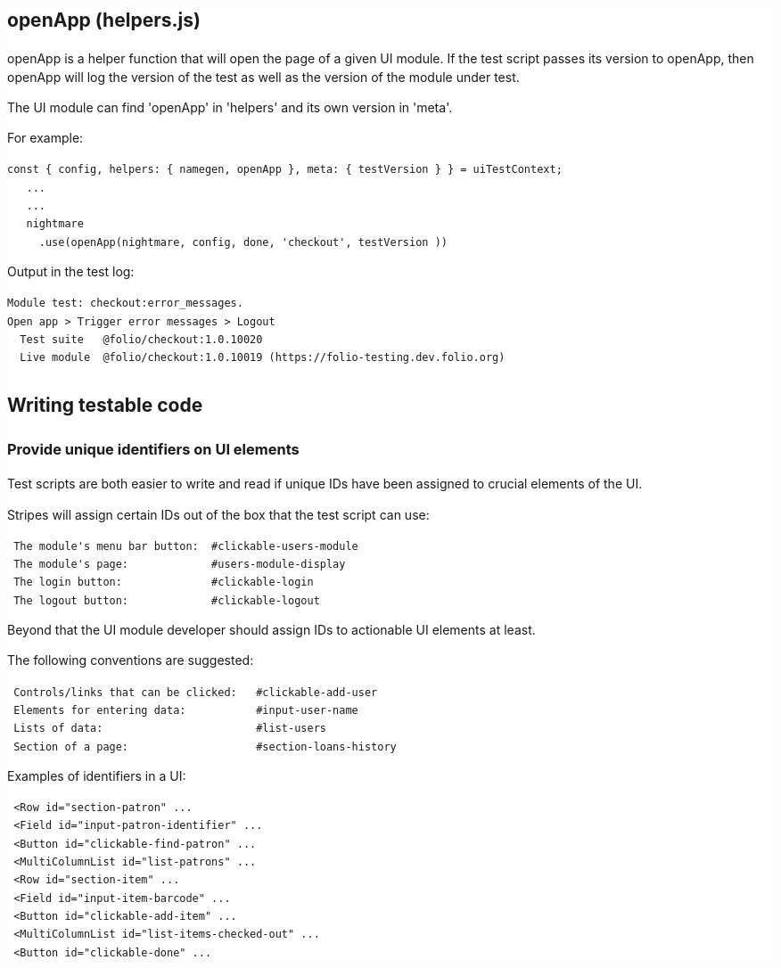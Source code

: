 ## openApp (helpers.js)

openApp is a helper function that will open the page of a given UI module.
If the test script passes its version to openApp, then openApp will log the
version of the test as well as the version of the module under test.

The UI module can find 'openApp' in 'helpers' and its own version in 'meta'.

For example:

```
const { config, helpers: { namegen, openApp }, meta: { testVersion } } = uiTestContext;
   ...
   ...
   nightmare
     .use(openApp(nightmare, config, done, 'checkout', testVersion ))
```

Output in the test log:

```
Module test: checkout:error_messages.
Open app > Trigger error messages > Logout
  Test suite   @folio/checkout:1.0.10020
  Live module  @folio/checkout:1.0.10019 (https://folio-testing.dev.folio.org)
```

## Writing testable code

### Provide unique identifiers on UI elements

Test scripts are both easier to write and read if unique IDs have been assigned
to crucial elements of the UI.

Stripes will assign certain IDs out of the box that the test script can use:

     The module's menu bar button:  #clickable-users-module
     The module's page:             #users-module-display
     The login button:              #clickable-login
     The logout button:             #clickable-logout

Beyond that the UI module developer should assign IDs to actionable UI elements at least.

The following conventions are suggested:

     Controls/links that can be clicked:   #clickable-add-user
     Elements for entering data:           #input-user-name
     Lists of data:                        #list-users
     Section of a page:                    #section-loans-history

Examples of identifiers in a UI:

     <Row id="section-patron" ...
     <Field id="input-patron-identifier" ...
     <Button id="clickable-find-patron" ...
     <MultiColumnList id="list-patrons" ...
     <Row id="section-item" ...
     <Field id="input-item-barcode" ...
     <Button id="clickable-add-item" ...
     <MultiColumnList id="list-items-checked-out" ...
     <Button id="clickable-done" ...
